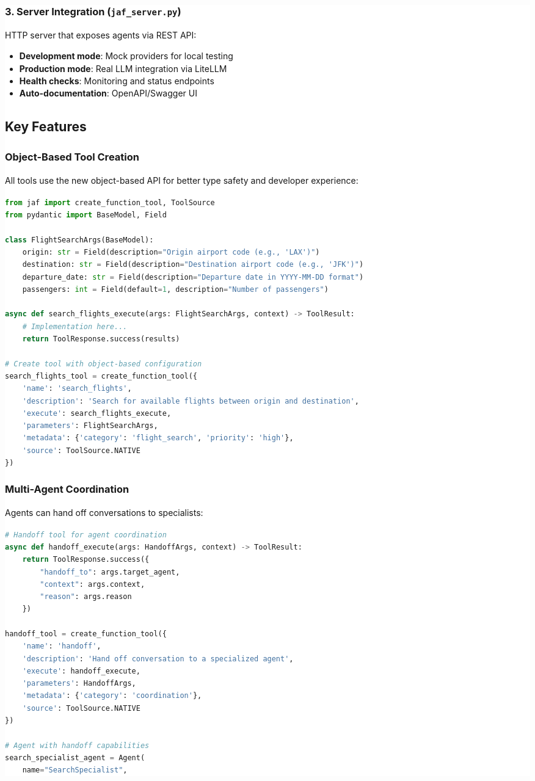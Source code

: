 ### 3. Server Integration (`jaf_server.py`)

HTTP server that exposes agents via REST API:

- **Development mode**: Mock providers for local testing
- **Production mode**: Real LLM integration via LiteLLM
- **Health checks**: Monitoring and status endpoints
- **Auto-documentation**: OpenAPI/Swagger UI

## Key Features

### Object-Based Tool Creation

All tools use the new object-based API for better type safety and developer experience:

```python
from jaf import create_function_tool, ToolSource
from pydantic import BaseModel, Field

class FlightSearchArgs(BaseModel):
    origin: str = Field(description="Origin airport code (e.g., 'LAX')")
    destination: str = Field(description="Destination airport code (e.g., 'JFK')")
    departure_date: str = Field(description="Departure date in YYYY-MM-DD format")
    passengers: int = Field(default=1, description="Number of passengers")

async def search_flights_execute(args: FlightSearchArgs, context) -> ToolResult:
    # Implementation here...
    return ToolResponse.success(results)

# Create tool with object-based configuration
search_flights_tool = create_function_tool({
    'name': 'search_flights',
    'description': 'Search for available flights between origin and destination',
    'execute': search_flights_execute,
    'parameters': FlightSearchArgs,
    'metadata': {'category': 'flight_search', 'priority': 'high'},
    'source': ToolSource.NATIVE
})
```

### Multi-Agent Coordination

Agents can hand off conversations to specialists:

```python
# Handoff tool for agent coordination
async def handoff_execute(args: HandoffArgs, context) -> ToolResult:
    return ToolResponse.success({
        "handoff_to": args.target_agent,
        "context": args.context,
        "reason": args.reason
    })

handoff_tool = create_function_tool({
    'name': 'handoff',
    'description': 'Hand off conversation to a specialized agent',
    'execute': handoff_execute,
    'parameters': HandoffArgs,
    'metadata': {'category': 'coordination'},
    'source': ToolSource.NATIVE
})

# Agent with handoff capabilities
search_specialist_agent = Agent(
    name="SearchSpecialist",
```